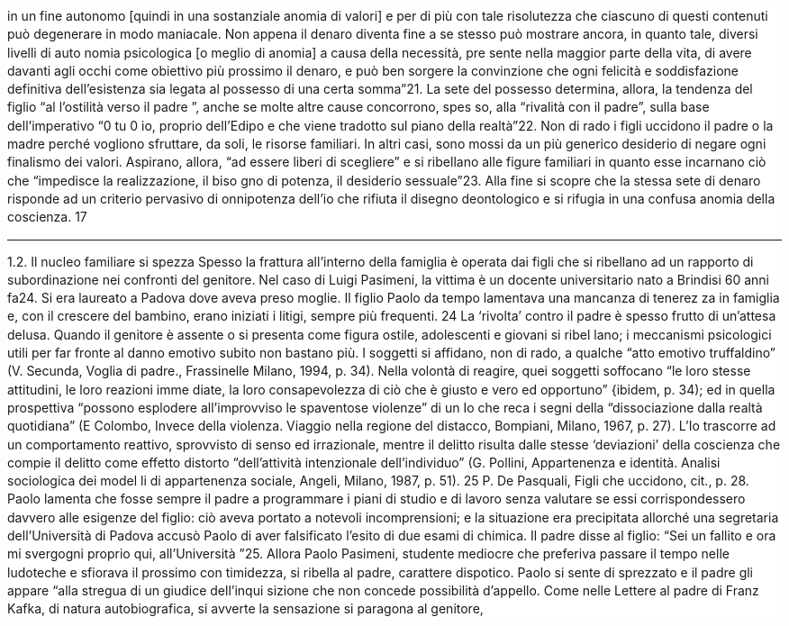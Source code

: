 in un fine autonomo [quindi in una sostanziale anomia di valori] e 
per di più con tale risolutezza che ciascuno di questi contenuti può 
degenerare in modo maniacale. Non appena il denaro diventa fine a 
se stesso può mostrare ancora, in quanto tale, diversi livelli di auto­
nomia psicologica [o meglio di anomia] a causa della necessità, pre­
sente nella maggior parte della vita, di avere davanti agli occhi come 
obiettivo più prossimo il denaro, e può ben sorgere la convinzione 
che ogni felicità e soddisfazione definitiva dell’esistenza sia legata al 
possesso di una certa somma”21.
La sete del possesso determina, allora, la tendenza del figlio “al­
l’ostilità verso il padre ”, anche se molte altre cause concorrono, spes­
so, alla “rivalità con il padre”, sulla base dell’imperativo “0 tu 0 io, 
proprio dell’Edipo e che viene tradotto sul piano della realtà”22.
Non di rado i figli uccidono il padre o la madre perché vogliono 
sfruttare, da soli, le risorse familiari. In altri casi, sono mossi da un 
più generico desiderio di negare ogni finalismo dei valori. Aspirano, 
allora, “ad essere liberi di scegliere” e si ribellano alle figure familiari 
in quanto esse incarnano ciò che “impedisce la realizzazione, il biso­
gno di potenza, il desiderio sessuale”23.
Alla fine si scopre che la stessa sete di denaro risponde ad un 
criterio pervasivo di onnipotenza dell’io che rifiuta il disegno 
deontologico e si rifugia in una confusa anomia della coscienza.
17

---

1.2. Il nucleo familiare si spezza
Spesso la frattura all’interno della famiglia è operata dai figli che 
si ribellano ad un rapporto di subordinazione nei confronti del 
genitore.
Nel caso di Luigi Pasimeni, la vittima è un docente universitario 
nato a Brindisi 60 anni fa24. Si era laureato a Padova dove aveva preso 
moglie. Il figlio Paolo da tempo lamentava una mancanza di tenerez­
za in famiglia e, con il crescere del bambino, erano iniziati i litigi, 
sempre più frequenti.
24 La ‘rivolta’ contro il padre è spesso frutto di un’attesa delusa. Quando il 
genitore è assente o si presenta come figura ostile, adolescenti e giovani si ribel­
lano; i meccanismi psicologici utili per far fronte al danno emotivo subito non 
bastano più. I soggetti si affidano, non di rado, a qualche “atto emotivo truffaldino” 
(V. Secunda, Voglia di padre., Frassinelle Milano, 1994, p. 34). Nella volontà di 
reagire, quei soggetti soffocano “le loro stesse attitudini, le loro reazioni imme­
diate, la loro consapevolezza di ciò che è giusto e vero ed opportuno” {ibidem, 
p. 34); ed in quella prospettiva “possono esplodere all’improvviso le spaventose 
violenze” di un Io che reca i segni della “dissociazione dalla realtà quotidiana” (E 
Colombo, Invece della violenza. Viaggio nella regione del distacco, Bompiani, 
Milano, 1967, p. 27). L’Io trascorre ad un comportamento reattivo, sprovvisto 
di senso ed irrazionale, mentre il delitto risulta dalle stesse ‘deviazioni’ della 
coscienza che compie il delitto come effetto distorto “dell’attività intenzionale 
dell’individuo” (G. Pollini, Appartenenza e identità. Analisi sociologica dei model­
li di appartenenza sociale, Angeli, Milano, 1987, p. 51).
25 P. De Pasquali, Figli che uccidono, cit., p. 28.
Paolo lamenta che fosse sempre il padre a programmare i piani di 
studio e di lavoro senza valutare se essi corrispondessero davvero alle 
esigenze del figlio: ciò aveva portato a notevoli incomprensioni; e la 
situazione era precipitata allorché una segretaria dell’Università di 
Padova accusò Paolo di aver falsificato l’esito di due esami di chimica.
Il padre disse al figlio: “Sei un fallito e ora mi svergogni proprio 
qui, all’Università ”25. Allora Paolo Pasimeni, studente mediocre che 
preferiva passare il tempo nelle ludoteche e sfiorava il prossimo con 
timidezza, si ribella al padre, carattere dispotico. Paolo si sente di­
sprezzato e il padre gli appare “alla stregua di un giudice dell’inqui­
sizione che non concede possibilità d’appello. Come nelle Lettere al 
padre di Franz Kafka, di natura autobiografica, si avverte la sensazione
si paragona al genitore,